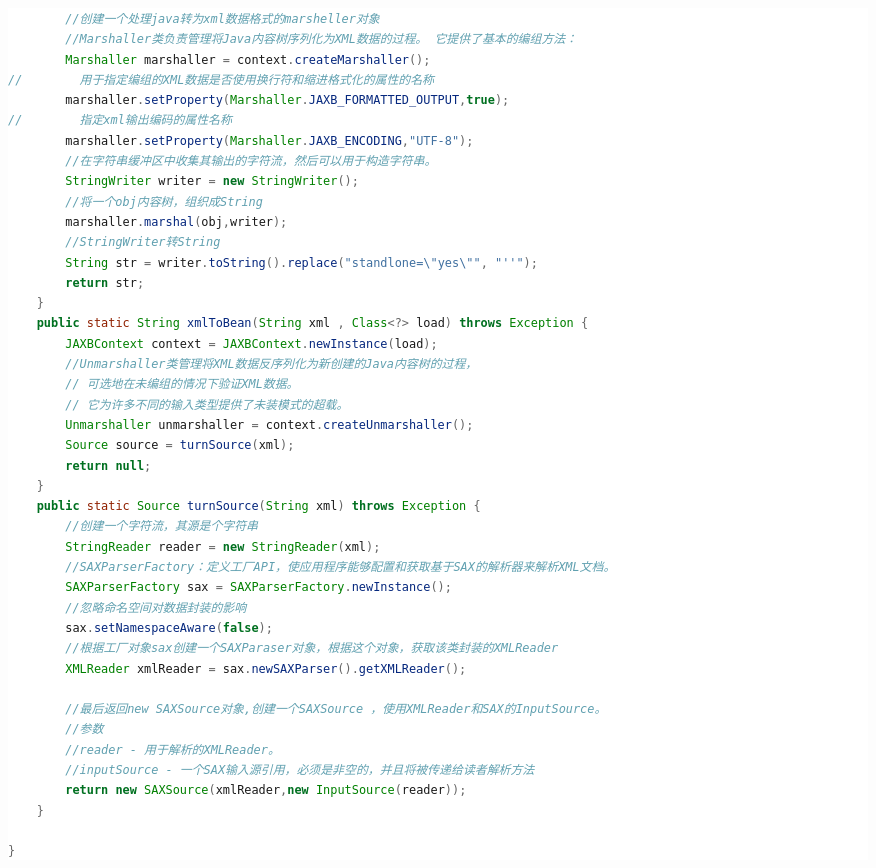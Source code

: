 ```java
        //创建一个处理java转为xml数据格式的marsheller对象
        //Marshaller类负责管理将Java内容树序列化为XML数据的过程。 它提供了基本的编组方法：
        Marshaller marshaller = context.createMarshaller();
//        用于指定编组的XML数据是否使用换行符和缩进格式化的属性的名称
        marshaller.setProperty(Marshaller.JAXB_FORMATTED_OUTPUT,true);
//        指定xml输出编码的属性名称
        marshaller.setProperty(Marshaller.JAXB_ENCODING,"UTF-8");
        //在字符串缓冲区中收集其输出的字符流，然后可以用于构造字符串。
        StringWriter writer = new StringWriter();
        //将一个obj内容树，组织成String
        marshaller.marshal(obj,writer);
        //StringWriter转String
        String str = writer.toString().replace("standlone=\"yes\"", "''");
        return str;
    }
    public static String xmlToBean(String xml , Class<?> load) throws Exception {
        JAXBContext context = JAXBContext.newInstance(load);
        //Unmarshaller类管理将XML数据反序列化为新创建的Java内容树的过程，
        // 可选地在未编组的情况下验证XML数据。
        // 它为许多不同的输入类型提供了未装模式的超载。
        Unmarshaller unmarshaller = context.createUnmarshaller();
        Source source = turnSource(xml);
        return null;
    }
    public static Source turnSource(String xml) throws Exception {
        //创建一个字符流，其源是个字符串
        StringReader reader = new StringReader(xml);
        //SAXParserFactory：定义工厂API，使应用程序能够配置和获取基于SAX的解析器来解析XML文档。
        SAXParserFactory sax = SAXParserFactory.newInstance();
        //忽略命名空间对数据封装的影响
        sax.setNamespaceAware(false);
        //根据工厂对象sax创建一个SAXParaser对象，根据这个对象，获取该类封装的XMLReader
        XMLReader xmlReader = sax.newSAXParser().getXMLReader();

        //最后返回new SAXSource对象,创建一个SAXSource ，使用XMLReader和SAX的InputSource。
        //参数
        //reader - 用于解析的XMLReader。
        //inputSource - 一个SAX输入源引用，必须是非空的，并且将被传递给读者解析方法
        return new SAXSource(xmlReader,new InputSource(reader));
    }

}

```



# #
